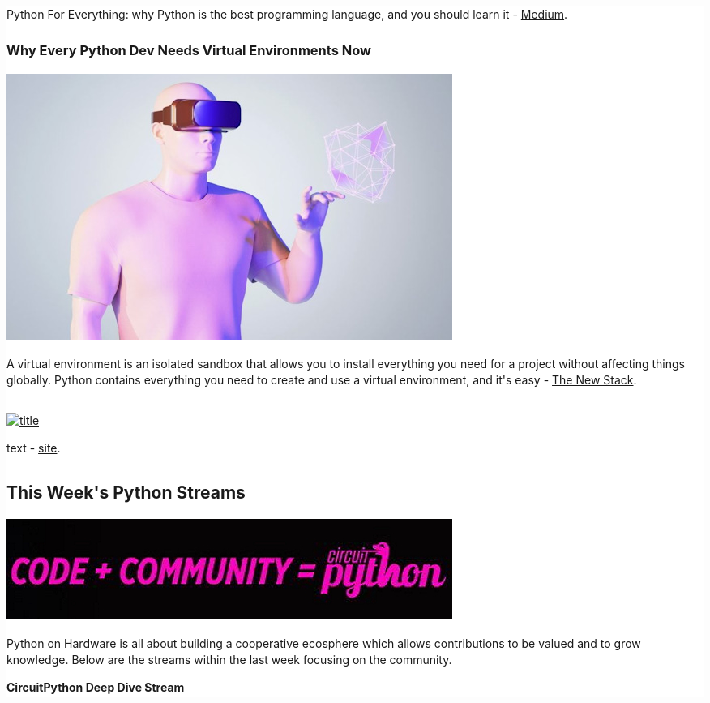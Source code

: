 Python For Everything: why Python is the best programming language, and you should learn it - [Medium](https://medium.com/@pysolanki/python-for-everything-9530abd13d7b).

### Why Every Python Dev Needs Virtual Environments Now

[![A virtual environment](../assets/20250120/20250120venv.jpg)](https://thenewstack.io/why-every-python-dev-needs-virtual-environments-now/)

A virtual environment is an isolated sandbox that allows you to install everything you need for a project without affecting things globally. Python contains everything you need to create and use a virtual environment, and it's easy - [The New Stack](https://thenewstack.io/why-every-python-dev-needs-virtual-environments-now/).

## 

[![title](../assets/20250120/20250120-name.jpg)](url)

text - [site](url).

## This Week's Python Streams

[![Python Streams](../assets/20250120/cccircuitpython.jpg)](https://circuitpython.org/)

Python on Hardware is all about building a cooperative ecosphere which allows contributions to be valued and to grow knowledge. Below are the streams within the last week focusing on the community.

**CircuitPython Deep Dive Stream**
